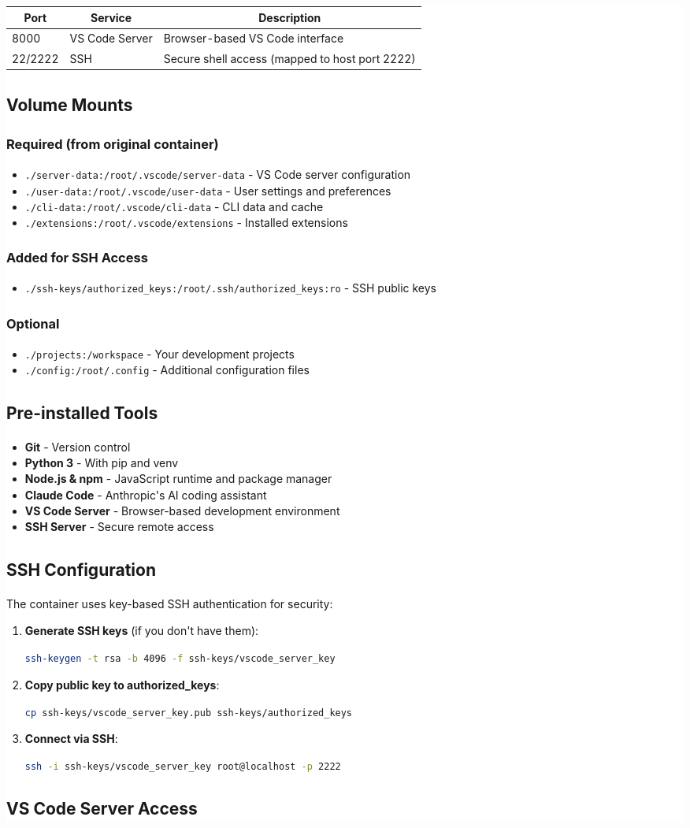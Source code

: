 | Port | Service | Description |
|------|---------|-------------|
| 8000 | VS Code Server | Browser-based VS Code interface |
| 22/2222 | SSH | Secure shell access (mapped to host port 2222) |

## Volume Mounts

### Required (from original container)
- `./server-data:/root/.vscode/server-data` - VS Code server configuration
- `./user-data:/root/.vscode/user-data` - User settings and preferences
- `./cli-data:/root/.vscode/cli-data` - CLI data and cache
- `./extensions:/root/.vscode/extensions` - Installed extensions

### Added for SSH Access
- `./ssh-keys/authorized_keys:/root/.ssh/authorized_keys:ro` - SSH public keys

### Optional
- `./projects:/workspace` - Your development projects
- `./config:/root/.config` - Additional configuration files

## Pre-installed Tools

- **Git** - Version control
- **Python 3** - With pip and venv
- **Node.js & npm** - JavaScript runtime and package manager
- **Claude Code** - Anthropic's AI coding assistant
- **VS Code Server** - Browser-based development environment
- **SSH Server** - Secure remote access

## SSH Configuration

The container uses key-based SSH authentication for security:

1. **Generate SSH keys** (if you don't have them):
   ```bash
   ssh-keygen -t rsa -b 4096 -f ssh-keys/vscode_server_key
   ```

2. **Copy public key to authorized_keys**:
   ```bash
   cp ssh-keys/vscode_server_key.pub ssh-keys/authorized_keys
   ```

3. **Connect via SSH**:
   ```bash
   ssh -i ssh-keys/vscode_server_key root@localhost -p 2222
   ```

## VS Code Server Access

